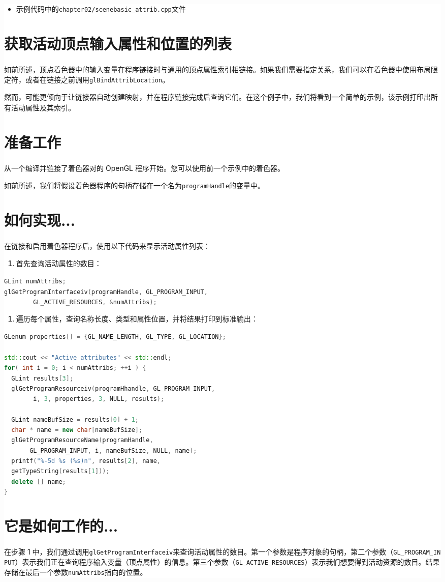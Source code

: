 +   示例代码中的`chapter02/scenebasic_attrib.cpp`文件

# 获取活动顶点输入属性和位置的列表

如前所述，顶点着色器中的输入变量在程序链接时与通用的顶点属性索引相链接。如果我们需要指定关系，我们可以在着色器中使用布局限定符，或者在链接之前调用`glBindAttribLocation`。

然而，可能更倾向于让链接器自动创建映射，并在程序链接完成后查询它们。在这个例子中，我们将看到一个简单的示例，该示例打印出所有活动属性及其索引。

# 准备工作

从一个编译并链接了着色器对的 OpenGL 程序开始。您可以使用前一个示例中的着色器。

如前所述，我们将假设着色器程序的句柄存储在一个名为`programHandle`的变量中。

# 如何实现...

在链接和启用着色器程序后，使用以下代码来显示活动属性列表：

1.  首先查询活动属性的数目：

```cpp
GLint numAttribs; 
glGetProgramInterfaceiv(programHandle, GL_PROGRAM_INPUT,
        GL_ACTIVE_RESOURCES, &numAttribs);
```

1.  遍历每个属性，查询名称长度、类型和属性位置，并将结果打印到标准输出：

```cpp
GLenum properties[] = {GL_NAME_LENGTH, GL_TYPE, GL_LOCATION};

std::cout << "Active attributes" << std::endl; 
for( int i = 0; i < numAttribs; ++i ) { 
  GLint results[3]; 
  glGetProgramResourceiv(programHhandle, GL_PROGRAM_INPUT,
        i, 3, properties, 3, NULL, results); 

  GLint nameBufSize = results[0] + 1; 
  char * name = new char[nameBufSize]; 
  glGetProgramResourceName(programHandle, 
       GL_PROGRAM_INPUT, i, nameBufSize, NULL, name);  
  printf("%-5d %s (%s)n", results[2], name, 
  getTypeString(results[1])); 
  delete [] name; 
}
```

# 它是如何工作的...

在步骤 1 中，我们通过调用`glGetProgramInterfaceiv`来查询活动属性的数目。第一个参数是程序对象的句柄，第二个参数（`GL_PROGRAM_INPUT`）表示我们正在查询程序输入变量（顶点属性）的信息。第三个参数（`GL_ACTIVE_RESOURCES`）表示我们想要得到活动资源的数目。结果存储在最后一个参数`numAttribs`指向的位置。
